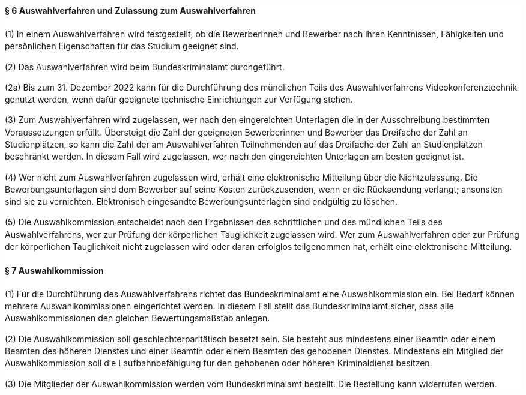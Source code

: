 
#### § 6 Auswahlverfahren und Zulassung zum Auswahlverfahren

(1) In einem Auswahlverfahren wird festgestellt, ob die Bewerberinnen
und Bewerber nach ihren Kenntnissen, Fähigkeiten und persönlichen
Eigenschaften für das Studium geeignet sind.

(2) Das Auswahlverfahren wird beim Bundeskriminalamt durchgeführt.

(2a) Bis zum 31. Dezember 2022 kann für die Durchführung des
mündlichen Teils des Auswahlverfahrens Videokonferenztechnik genutzt
werden, wenn dafür geeignete technische Einrichtungen zur Verfügung
stehen.

(3) Zum Auswahlverfahren wird zugelassen, wer nach den eingereichten
Unterlagen die in der Ausschreibung bestimmten Voraussetzungen
erfüllt. Übersteigt die Zahl der geeigneten Bewerberinnen und Bewerber
das Dreifache der Zahl an Studienplätzen, so kann die Zahl der am
Auswahlverfahren Teilnehmenden auf das Dreifache der Zahl an
Studienplätzen beschränkt werden. In diesem Fall wird zugelassen, wer
nach den eingereichten Unterlagen am besten geeignet ist.

(4) Wer nicht zum Auswahlverfahren zugelassen wird, erhält eine
elektronische Mitteilung über die Nichtzulassung. Die
Bewerbungsunterlagen sind dem Bewerber auf seine Kosten
zurückzusenden, wenn er die Rücksendung verlangt; ansonsten sind sie
zu vernichten. Elektronisch eingesandte Bewerbungsunterlagen sind
endgültig zu löschen.

(5) Die Auswahlkommission entscheidet nach den Ergebnissen des
schriftlichen und des mündlichen Teils des Auswahlverfahrens, wer zur
Prüfung der körperlichen Tauglichkeit zugelassen wird. Wer zum
Auswahlverfahren oder zur Prüfung der körperlichen Tauglichkeit nicht
zugelassen wird oder daran erfolglos teilgenommen hat, erhält eine
elektronische Mitteilung.


#### § 7 Auswahlkommission

(1) Für die Durchführung des Auswahlverfahrens richtet das
Bundeskriminalamt eine Auswahlkommission ein. Bei Bedarf können
mehrere Auswahlkommissionen eingerichtet werden. In diesem Fall stellt
das Bundeskriminalamt sicher, dass alle Auswahlkommissionen den
gleichen Bewertungsmaßstab anlegen.

(2) Die Auswahlkommission soll geschlechterparitätisch besetzt sein.
Sie besteht aus mindestens einer Beamtin oder einem Beamten des
höheren Dienstes und einer Beamtin oder einem Beamten des gehobenen
Dienstes. Mindestens ein Mitglied der Auswahlkommission soll die
Laufbahnbefähigung für den gehobenen oder höheren Kriminaldienst
besitzen.

(3) Die Mitglieder der Auswahlkommission werden vom Bundeskriminalamt
bestellt. Die Bestellung kann widerrufen werden.
